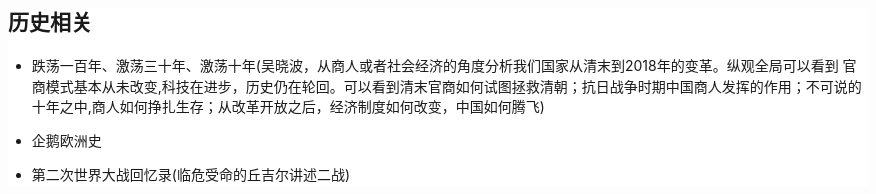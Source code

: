 ## 历史相关

- 跌荡一百年、激荡三十年、激荡十年(吴晓波，从商人或者社会经济的角度分析我们国家从清末到2018年的变革。纵观全局可以看到 官商模式基本从未改变,科技在进步，历史仍在轮回。可以看到清末官商如何试图拯救清朝；抗日战争时期中国商人发挥的作用；不可说的十年之中,商人如何挣扎生存；从改革开放之后，经济制度如何改变，中国如何腾飞)

- 企鹅欧洲史

- 第二次世界大战回忆录(临危受命的丘吉尔讲述二战)

  
  
  











